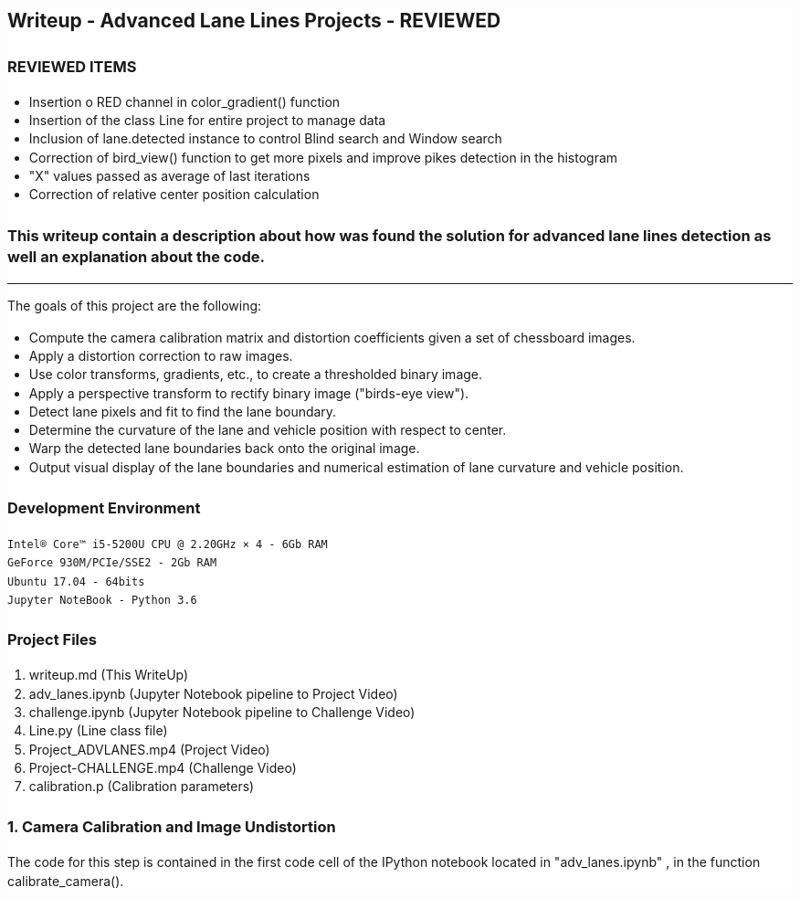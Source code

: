 ## Writeup - Advanced Lane Lines Projects - REVIEWED

### REVIEWED ITEMS

* Insertion o RED channel in color_gradient() function
* Insertion of the class Line for entire project to manage data
* Inclusion of lane.detected instance to control Blind search and Window search
* Correction of bird_view() function to get more pixels and improve pikes detection in the histogram
* "X" values passed as average of last iterations
* Correction of relative center position calculation


### This writeup contain a description about how was found the solution for advanced lane lines detection as well an explanation about the code.
---

The goals of this project are the following:

* Compute the camera calibration matrix and distortion coefficients given a set of chessboard images.
* Apply a distortion correction to raw images.
* Use color transforms, gradients, etc., to create a thresholded binary image.
* Apply a perspective transform to rectify binary image ("birds-eye view").
* Detect lane pixels and fit to find the lane boundary.
* Determine the curvature of the lane and vehicle position with respect to center.
* Warp the detected lane boundaries back onto the original image.
* Output visual display of the lane boundaries and numerical estimation of lane curvature and vehicle position.

[//]: # (Image References)

[image1]: ./examples/calibration5.jpg "Chess Original"
[image2]: ./examples/calibration5_undist.jpg "Chess Undistorced"
[image3]: ./examples/test1_undist.jpg "Test Image Undistorced"
[image4]: ./examples/original_image.png "OriginalXBinary Image"
[image5]: ./examples/bird_view_straight.png "Bird View Image"
[image6]: ./examples/bird_view_binary.png "Bird View Binary"
[image7]: ./examples/histogram.png "Histogram"
[image8]: ./examples/find_lanes.png "Histogram"
[image9]: ./examples/find_next_lane.png "Histogram"
[image10]: ./examples/draw_color_lanes.png "Histogram"
[video1]: ./Project_ADVLANES.mp4 "Project Video"
[video2]: ./Project-CHALLENGE.mp4 "Challenge Video"


### Development Environment
    Intel® Core™ i5-5200U CPU @ 2.20GHz × 4 - 6Gb RAM
    GeForce 930M/PCIe/SSE2 - 2Gb RAM
    Ubuntu 17.04 - 64bits
    Jupyter NoteBook - Python 3.6

### Project Files

1. writeup.md (This WriteUp)
2. adv_lanes.ipynb (Jupyter Notebook pipeline to Project Video)
3. challenge.ipynb (Jupyter Notebook pipeline to Challenge Video)
4. Line.py (Line class file)
5. Project_ADVLANES.mp4 (Project Video)
6. Project-CHALLENGE.mp4 (Challenge Video)
7. calibration.p (Calibration parameters)

### 1. Camera Calibration and Image Undistortion 

The code for this step is contained in the first code cell of the IPython notebook located in "adv_lanes.ipynb" , in the function calibrate_camera().

